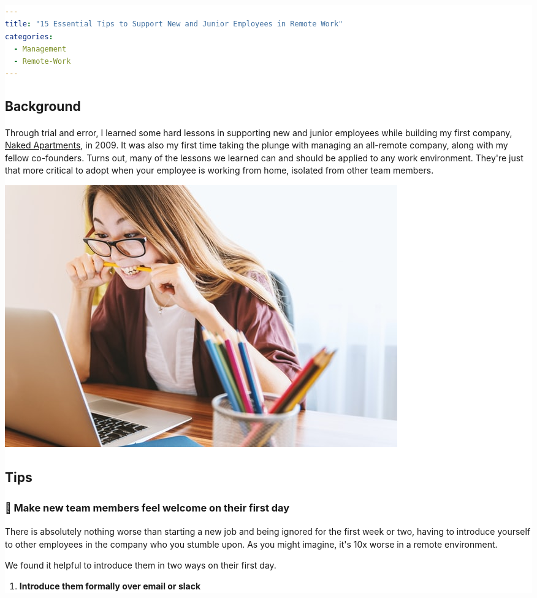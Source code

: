 ```yaml
---
title: "15 Essential Tips to Support New and Junior Employees in Remote Work"
categories:
  - Management
  - Remote-Work
---
```

## Background
Through trial and error, I learned some hard lessons in supporting new and junior employees while building my first company, [Naked Apartments](https://www.nakedapartments.com/), in 2009. It was also my first time taking the plunge with managing an all-remote company, along with my fellow co-founders. Turns out, many of the lessons we learned can and should be applied to any work environment. They're just that more critical to adopt when your employee is working from home, isolated from other team members.

![alt text](/assets/img/new-remote-employee.jpg "Photo by JESHOOTS.COM on Unsplash")

## Tips

### 👋 Make new team members feel welcome on their first day
There is absolutely nothing worse than starting a new job and being ignored for the first week or two, having to introduce yourself to other employees in the company who you stumble upon. As you might imagine, it's 10x worse in a remote environment.

We found it helpful to introduce them in two ways on their first day.

1. **Introduce them formally over email or slack**
